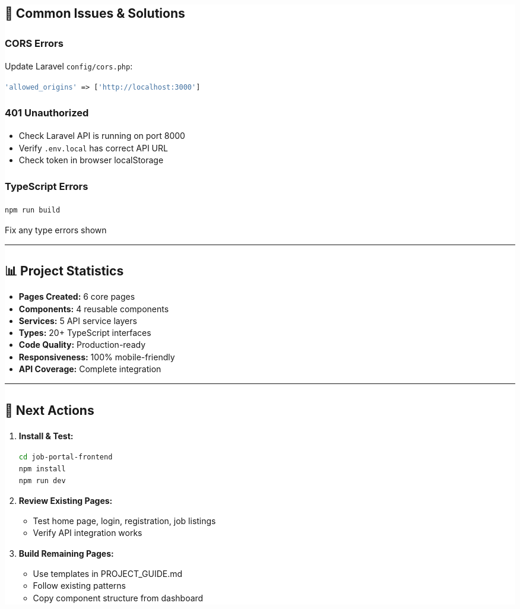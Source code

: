 
## 🐛 Common Issues & Solutions

### CORS Errors
Update Laravel `config/cors.php`:
```php
'allowed_origins' => ['http://localhost:3000']
```

### 401 Unauthorized
- Check Laravel API is running on port 8000
- Verify `.env.local` has correct API URL
- Check token in browser localStorage

### TypeScript Errors
```bash
npm run build
```
Fix any type errors shown

---

## 📊 Project Statistics

- **Pages Created:** 6 core pages
- **Components:** 4 reusable components
- **Services:** 5 API service layers
- **Types:** 20+ TypeScript interfaces
- **Code Quality:** Production-ready
- **Responsiveness:** 100% mobile-friendly
- **API Coverage:** Complete integration

---

## 🎯 Next Actions

1. **Install & Test:**
   ```bash
   cd job-portal-frontend
   npm install
   npm run dev
   ```

2. **Review Existing Pages:**
   - Test home page, login, registration, job listings
   - Verify API integration works

3. **Build Remaining Pages:**
   - Use templates in PROJECT_GUIDE.md
   - Follow existing patterns
   - Copy component structure from dashboard
